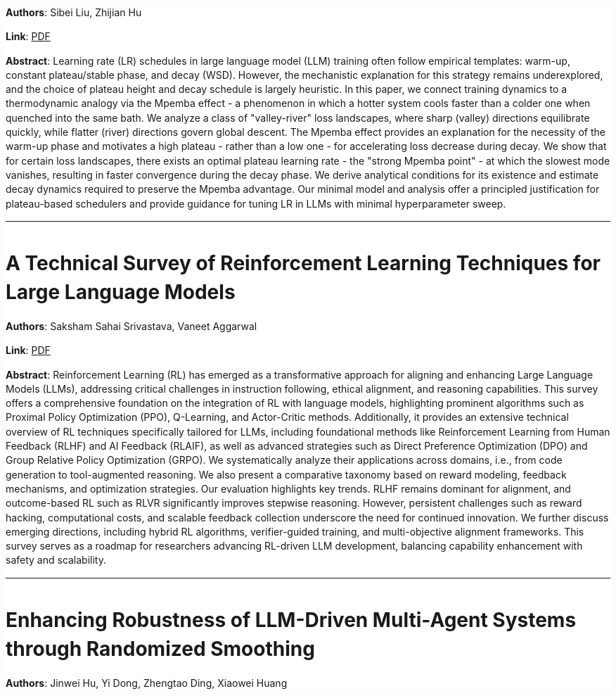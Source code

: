 **Authors**: Sibei Liu, Zhijian Hu  

**Link**: [PDF](https://arxiv.org/pdf/2507.04206)  

**Abstract**: Learning rate (LR) schedules in large language model (LLM) training often follow empirical templates: warm-up, constant plateau/stable phase, and decay (WSD). However, the mechanistic explanation for this strategy remains underexplored, and the choice of plateau height and decay schedule is largely heuristic. In this paper, we connect training dynamics to a thermodynamic analogy via the Mpemba effect - a phenomenon in which a hotter system cools faster than a colder one when quenched into the same bath. We analyze a class of "valley-river" loss landscapes, where sharp (valley) directions equilibrate quickly, while flatter (river) directions govern global descent. The Mpemba effect provides an explanation for the necessity of the warm-up phase and motivates a high plateau - rather than a low one - for accelerating loss decrease during decay. We show that for certain loss landscapes, there exists an optimal plateau learning rate - the "strong Mpemba point" - at which the slowest mode vanishes, resulting in faster convergence during the decay phase. We derive analytical conditions for its existence and estimate decay dynamics required to preserve the Mpemba advantage. Our minimal model and analysis offer a principled justification for plateau-based schedulers and provide guidance for tuning LR in LLMs with minimal hyperparameter sweep. 

---
# A Technical Survey of Reinforcement Learning Techniques for Large Language Models 

**Authors**: Saksham Sahai Srivastava, Vaneet Aggarwal  

**Link**: [PDF](https://arxiv.org/pdf/2507.04136)  

**Abstract**: Reinforcement Learning (RL) has emerged as a transformative approach for aligning and enhancing Large Language Models (LLMs), addressing critical challenges in instruction following, ethical alignment, and reasoning capabilities. This survey offers a comprehensive foundation on the integration of RL with language models, highlighting prominent algorithms such as Proximal Policy Optimization (PPO), Q-Learning, and Actor-Critic methods. Additionally, it provides an extensive technical overview of RL techniques specifically tailored for LLMs, including foundational methods like Reinforcement Learning from Human Feedback (RLHF) and AI Feedback (RLAIF), as well as advanced strategies such as Direct Preference Optimization (DPO) and Group Relative Policy Optimization (GRPO). We systematically analyze their applications across domains, i.e., from code generation to tool-augmented reasoning. We also present a comparative taxonomy based on reward modeling, feedback mechanisms, and optimization strategies. Our evaluation highlights key trends. RLHF remains dominant for alignment, and outcome-based RL such as RLVR significantly improves stepwise reasoning. However, persistent challenges such as reward hacking, computational costs, and scalable feedback collection underscore the need for continued innovation. We further discuss emerging directions, including hybrid RL algorithms, verifier-guided training, and multi-objective alignment frameworks. This survey serves as a roadmap for researchers advancing RL-driven LLM development, balancing capability enhancement with safety and scalability. 

---
# Enhancing Robustness of LLM-Driven Multi-Agent Systems through Randomized Smoothing 

**Authors**: Jinwei Hu, Yi Dong, Zhengtao Ding, Xiaowei Huang  
